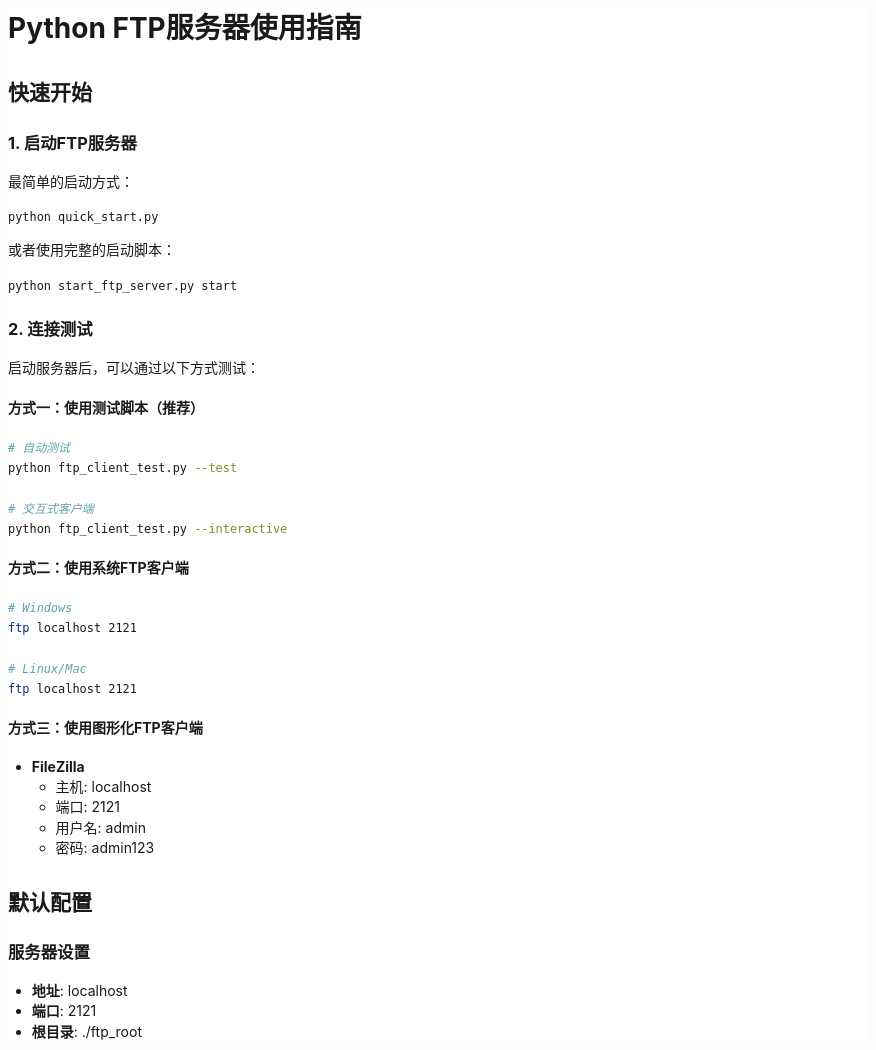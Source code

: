 # Python FTP服务器使用指南

## 快速开始

### 1. 启动FTP服务器

最简单的启动方式：
```bash
python quick_start.py
```

或者使用完整的启动脚本：
```bash
python start_ftp_server.py start
```

### 2. 连接测试

启动服务器后，可以通过以下方式测试：

#### 方式一：使用测试脚本（推荐）
```bash
# 自动测试
python ftp_client_test.py --test

# 交互式客户端
python ftp_client_test.py --interactive
```

#### 方式二：使用系统FTP客户端
```bash
# Windows
ftp localhost 2121

# Linux/Mac
ftp localhost 2121
```

#### 方式三：使用图形化FTP客户端
- **FileZilla**
  - 主机: localhost
  - 端口: 2121
  - 用户名: admin
  - 密码: admin123

## 默认配置

### 服务器设置
- **地址**: localhost
- **端口**: 2121
- **根目录**: ./ftp_root
